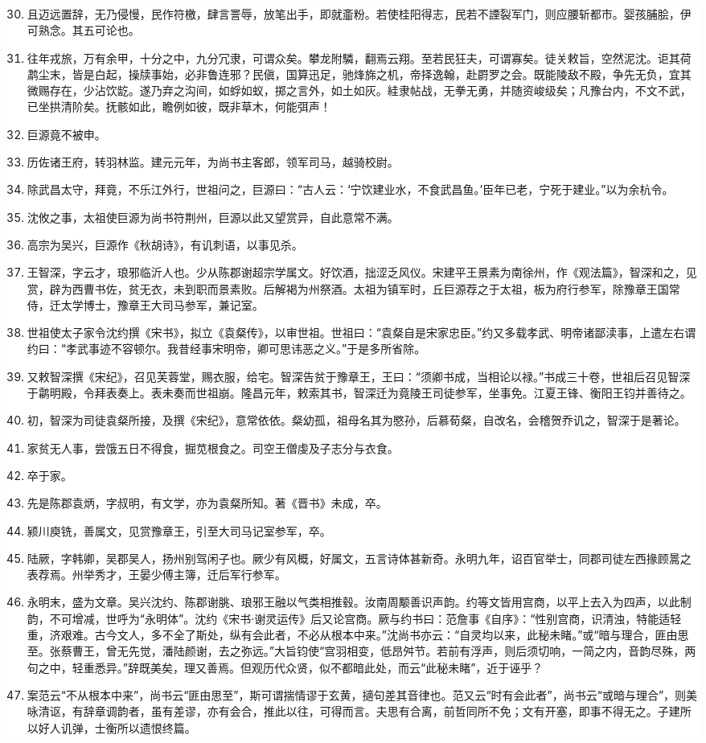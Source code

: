 30. <span id="文学-丘灵鞠_檀超_卞彬_丘巨源_王智深_陆厥_崔慰祖_王逡之_祖冲之贾渊-30"></span>
且迈远置辞，无乃侵慢，民作符檄，肆言詈辱，放笔出手，即就齑粉。若使桂阳得志，民若不諲裂军门，则应腰斩都市。婴孩脯脍，伊可熟念。其五可论也。

31. <span id="文学-丘灵鞠_檀超_卞彬_丘巨源_王智深_陆厥_崔慰祖_王逡之_祖冲之贾渊-31"></span>
往年戎旅，万有余甲，十分之中，九分冗隶，可谓众矣。攀龙附驎，翻焉云翔。至若民狂夫，可谓寡矣。徒关敕旨，空然泥沈。讵其荷鹔尘末，皆是白起，操牍事始，必非鲁连邪？民傎，国算迅足，驰烽旆之机，帝择逸翰，赴罻罗之会。既能陵敌不殿，争先无负，宜其微赐存在，少沾饮龁。遂乃弃之沟间，如蜉如蚁，掷之言外，如土如灰。絓隶帖战，无拳无勇，并随资峻级矣；凡豫台内，不文不武，已坐拱清阶矣。抚骸如此，瞻例如彼，既非草木，何能弭声！

32. <span id="文学-丘灵鞠_檀超_卞彬_丘巨源_王智深_陆厥_崔慰祖_王逡之_祖冲之贾渊-32"></span>
巨源竟不被申。

33. <span id="文学-丘灵鞠_檀超_卞彬_丘巨源_王智深_陆厥_崔慰祖_王逡之_祖冲之贾渊-33"></span>
历佐诸王府，转羽林监。建元元年，为尚书主客郎，领军司马，越骑校尉。

34. <span id="文学-丘灵鞠_檀超_卞彬_丘巨源_王智深_陆厥_崔慰祖_王逡之_祖冲之贾渊-34"></span>
除武昌太守，拜竟，不乐江外行，世祖问之，巨源曰：“古人云：‘宁饮建业水，不食武昌鱼。’臣年已老，宁死于建业。”以为余杭令。

35. <span id="文学-丘灵鞠_檀超_卞彬_丘巨源_王智深_陆厥_崔慰祖_王逡之_祖冲之贾渊-35"></span>
沈攸之事，太祖使巨源为尚书符荆州，巨源以此又望赏异，自此意常不满。

36. <span id="文学-丘灵鞠_檀超_卞彬_丘巨源_王智深_陆厥_崔慰祖_王逡之_祖冲之贾渊-36"></span>
高宗为吴兴，巨源作《秋胡诗》，有讥刺语，以事见杀。

37. <span id="文学-丘灵鞠_檀超_卞彬_丘巨源_王智深_陆厥_崔慰祖_王逡之_祖冲之贾渊-37"></span>
王智深，字云才，琅邪临沂人也。少从陈郡谢超宗学属文。好饮酒，拙涩乏风仪。宋建平王景素为南徐州，作《观法篇》，智深和之，见赏，辟为西曹书佐，贫无衣，未到职而景素败。后解褐为州祭酒。太祖为镇军时，丘巨源荐之于太祖，板为府行参军，除豫章王国常侍，迁太学博士，豫章王大司马参军，兼记室。

38. <span id="文学-丘灵鞠_檀超_卞彬_丘巨源_王智深_陆厥_崔慰祖_王逡之_祖冲之贾渊-38"></span>
世祖使太子家令沈约撰《宋书》，拟立《袁粲传》，以审世祖。世祖曰：“袁粲自是宋家忠臣。”约又多载孝武、明帝诸鄙渎事，上遣左右谓约曰：“孝武事迹不容顿尔。我昔经事宋明帝，卿可思讳恶之义。”于是多所省除。

39. <span id="文学-丘灵鞠_檀超_卞彬_丘巨源_王智深_陆厥_崔慰祖_王逡之_祖冲之贾渊-39"></span>
又敕智深撰《宋纪》，召见芙蓉堂，赐衣服，给宅。智深告贫于豫章王，王曰：“须卿书成，当相论以禄。”书成三十卷，世祖后召见智深于鹴明殿，令拜表奏上。表未奏而世祖崩。隆昌元年，敕索其书，智深迁为竟陵王司徒参军，坐事免。江夏王锋、衡阳王钧并善待之。

40. <span id="文学-丘灵鞠_檀超_卞彬_丘巨源_王智深_陆厥_崔慰祖_王逡之_祖冲之贾渊-40"></span>
初，智深为司徒袁粲所接，及撰《宋纪》，意常依依。粲幼孤，祖母名其为愍孙，后慕荀粲，自改名，会稽贺乔讥之，智深于是著论。

41. <span id="文学-丘灵鞠_檀超_卞彬_丘巨源_王智深_陆厥_崔慰祖_王逡之_祖冲之贾渊-41"></span>
家贫无人事，尝饿五日不得食，掘苋根食之。司空王僧虔及子志分与衣食。

42. <span id="文学-丘灵鞠_檀超_卞彬_丘巨源_王智深_陆厥_崔慰祖_王逡之_祖冲之贾渊-42"></span>
卒于家。

43. <span id="文学-丘灵鞠_檀超_卞彬_丘巨源_王智深_陆厥_崔慰祖_王逡之_祖冲之贾渊-43"></span>
先是陈郡袁炳，字叔明，有文学，亦为袁粲所知。著《晋书》未成，卒。

44. <span id="文学-丘灵鞠_檀超_卞彬_丘巨源_王智深_陆厥_崔慰祖_王逡之_祖冲之贾渊-44"></span>
颍川庾铣，善属文，见赏豫章王，引至大司马记室参军，卒。

45. <span id="文学-丘灵鞠_檀超_卞彬_丘巨源_王智深_陆厥_崔慰祖_王逡之_祖冲之贾渊-45"></span>
陆厥，字韩卿，吴郡吴人，扬州别驾闲子也。厥少有风概，好属文，五言诗体甚新奇。永明九年，诏百官举士，同郡司徒左西掾顾暠之表荐焉。州举秀才，王晏少傅主簿，迁后军行参军。

46. <span id="文学-丘灵鞠_檀超_卞彬_丘巨源_王智深_陆厥_崔慰祖_王逡之_祖冲之贾渊-46"></span>
永明末，盛为文章。吴兴沈约、陈郡谢朓、琅邪王融以气类相推毂。汝南周颙善识声韵。约等文皆用宫商，以平上去入为四声，以此制韵，不可增减，世呼为“永明体”。沈约《宋书·谢灵运传》后又论宫商。厥与约书曰：范詹事《自序》：“性别宫商，识清浊，特能适轻重，济艰难。古今文人，多不全了斯处，纵有会此者，不必从根本中来。”沈尚书亦云：“自灵均以来，此秘未睹。”或“暗与理合，匪由思至。张蔡曹王，曾无先觉，潘陆颜谢，去之弥远。”大旨钧使“宫羽相变，低昂舛节。若前有浮声，则后须切响，一简之内，音韵尽殊，两句之中，轻重悉异。”辞既美矣，理又善焉。但观历代众贤，似不都暗此处，而云“此秘未睹”，近于诬乎？

47. <span id="文学-丘灵鞠_檀超_卞彬_丘巨源_王智深_陆厥_崔慰祖_王逡之_祖冲之贾渊-47"></span>
案范云“不从根本中来”，尚书云“匪由思至”，斯可谓揣情谬于玄黄，擿句差其音律也。范又云“时有会此者”，尚书云“或暗与理合”，则美咏清讴，有辞章调韵者，虽有差谬，亦有会合，推此以往，可得而言。夫思有合离，前哲同所不免；文有开塞，即事不得无之。子建所以好人讥弹，士衡所以遗恨终篇。
